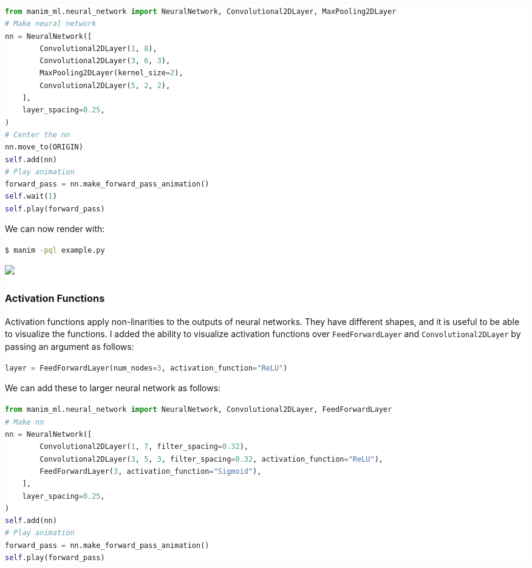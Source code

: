 ```python
from manim_ml.neural_network import NeuralNetwork, Convolutional2DLayer, MaxPooling2DLayer
# Make neural network
nn = NeuralNetwork([
        Convolutional2DLayer(1, 8),
        Convolutional2DLayer(3, 6, 3),
        MaxPooling2DLayer(kernel_size=2),
        Convolutional2DLayer(5, 2, 2),
    ],
    layer_spacing=0.25,
)
# Center the nn
nn.move_to(ORIGIN)
self.add(nn)
# Play animation
forward_pass = nn.make_forward_pass_animation()
self.wait(1)
self.play(forward_pass)
```

We can now render with:

```bash
$ manim -pql example.py
```

<img src="assets/readme/max_pooling.gif">

### Activation Functions

Activation functions apply non-linarities to the outputs of neural networks. They have different shapes, and it is useful to be able to visualize the functions. I added the ability to visualize activation functions over `FeedForwardLayer` and `Convolutional2DLayer` by passing an argument as follows:
```python
layer = FeedForwardLayer(num_nodes=3, activation_function="ReLU")
```

We can add these to larger neural network as follows:

```python
from manim_ml.neural_network import NeuralNetwork, Convolutional2DLayer, FeedForwardLayer
# Make nn
nn = NeuralNetwork([
        Convolutional2DLayer(1, 7, filter_spacing=0.32),
        Convolutional2DLayer(3, 5, 3, filter_spacing=0.32, activation_function="ReLU"),
        FeedForwardLayer(3, activation_function="Sigmoid"),
    ],
    layer_spacing=0.25,
)
self.add(nn)
# Play animation
forward_pass = nn.make_forward_pass_animation()
self.play(forward_pass)
```
